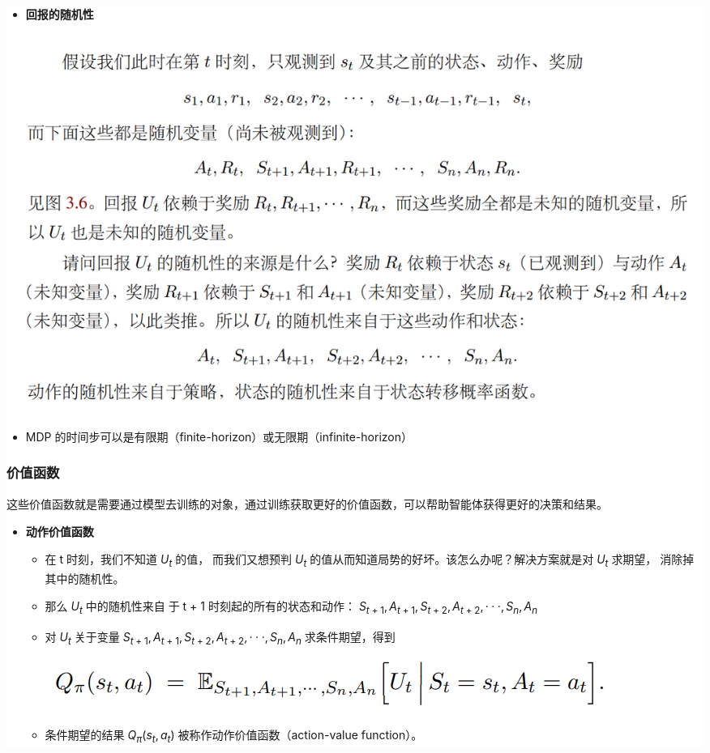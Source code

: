 - **回报的随机性**

  ![image-20240720002521754](./RL_note.assets/image-20240720002521754.png)

- MDP 的时间步可以是有限期（finite-horizon）或无限期（infinite-horizon）



### 价值函数

这些价值函数就是需要通过模型去训练的对象，通过训练获取更好的价值函数，可以帮助智能体获得更好的决策和结果。

- **动作价值函数**

  - 在 t 时刻，我们不知道 $U_t$ 的值， 而我们又想预判 $U_t$ 的值从而知道局势的好坏。该怎么办呢？解决方案就是对 $U_t$ 求期望， 消除掉其中的随机性。

  - 那么 $U_t$ 中的随机性来自 于 t + 1 时刻起的所有的状态和动作： $S_{t+1}, A_{t+1}, S_{t+2}, A_{t+2}, · · · , S_n, A_n$

  - 对 $U_t$ 关于变量 $S_{t+1}, A_{t+1}, S_{t+2}, A_{t+2}, · · · , S_n, A_n$ 求条件期望，得到

    ![image-20240720003755875](./RL_note.assets/image-20240720003755875.png)

  - 条件期望的结果 $Q_π(s_t , a_t)$ 被称作动作价值函数（action-value function）。
